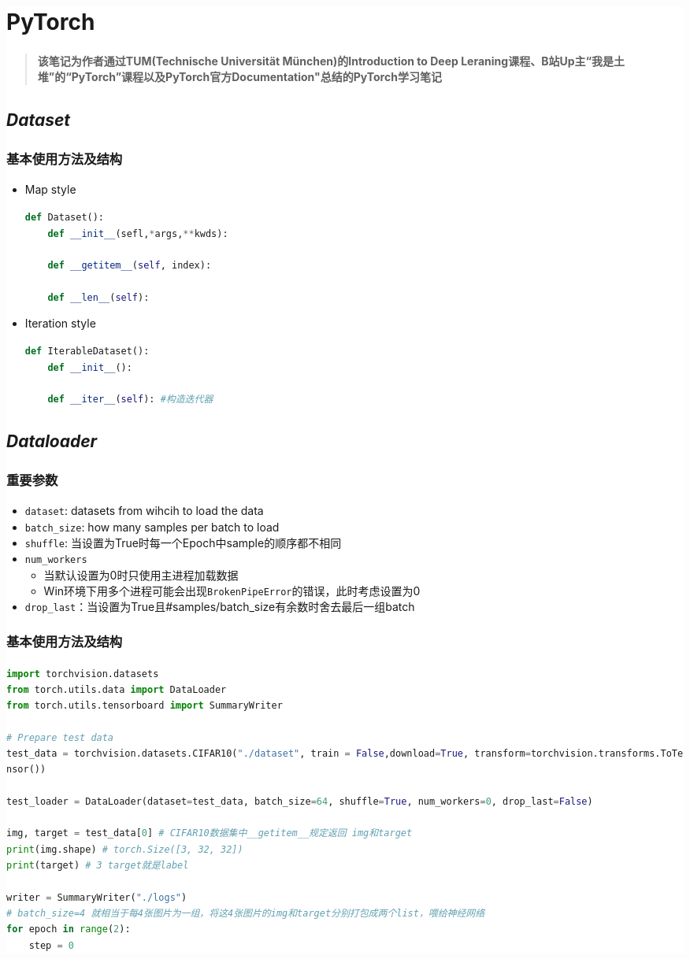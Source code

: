 # PyTorch

>**该笔记为作者通过TUM(Technische Universität München)的Introduction to Deep Leraning课程、B站Up主“我是土堆”的“PyTorch”课程以及PyTorch官方Documentation"总结的PyTorch学习笔记**

## *Dataset*

### 基本使用方法及结构

* Map style

    ```python
    def Dataset():
        def __init__(sefl,*args,**kwds):
        
        def __getitem__(self, index):

        def __len__(self):
    ```

* Iteration style

    ```python
    def IterableDataset():
        def __init__():
        
        def __iter__(self): #构造迭代器
    ```

## *Dataloader*



### 重要参数

* `dataset`: datasets from wihcih to load the data
* `batch_size`: how many samples per batch to load
* `shuffle`: 当设置为True时每一个Epoch中sample的顺序都不相同
* `num_workers`
  * 当默认设置为0时只使用主进程加载数据
  * Win环境下用多个进程可能会出现`BrokenPipeError`的错误，此时考虑设置为0
* `drop_last`：当设置为True且#samples/batch_size有余数时舍去最后一组batch

### 基本使用方法及结构

```python
import torchvision.datasets
from torch.utils.data import DataLoader
from torch.utils.tensorboard import SummaryWriter

# Prepare test data
test_data = torchvision.datasets.CIFAR10("./dataset", train = False,download=True, transform=torchvision.transforms.ToTensor())

test_loader = DataLoader(dataset=test_data, batch_size=64, shuffle=True, num_workers=0, drop_last=False)

img, target = test_data[0] # CIFAR10数据集中__getitem__规定返回 img和target
print(img.shape) # torch.Size([3, 32, 32])
print(target) # 3 target就是label

writer = SummaryWriter("./logs")
# batch_size=4 就相当于每4张图片为一组，将这4张图片的img和target分别打包成两个list，喂给神经网络
for epoch in range(2):
    step = 0
```